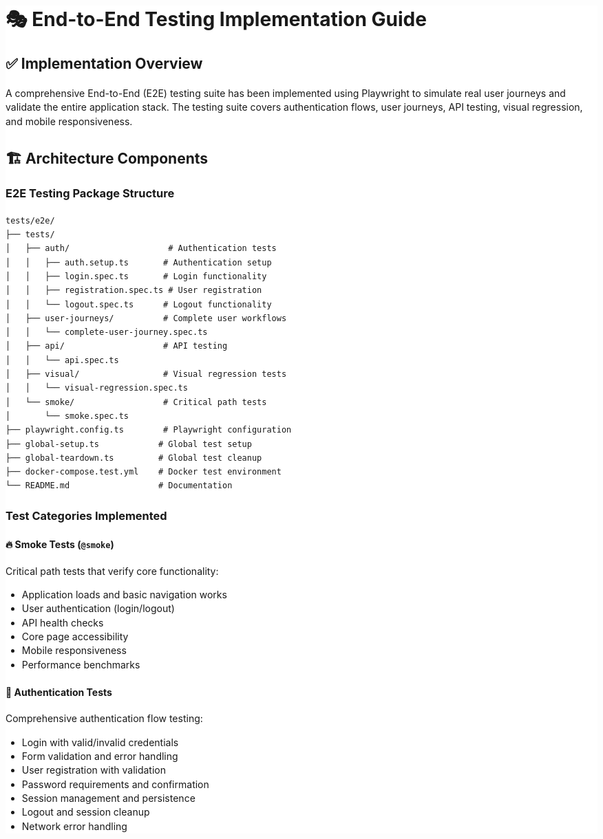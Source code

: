 # 🎭 End-to-End Testing Implementation Guide

## ✅ Implementation Overview

A comprehensive End-to-End (E2E) testing suite has been implemented using Playwright to simulate real user journeys and validate the entire application stack. The testing suite covers authentication flows, user journeys, API testing, visual regression, and mobile responsiveness.

## 🏗️ Architecture Components

### **E2E Testing Package Structure**
```
tests/e2e/
├── tests/
│   ├── auth/                    # Authentication tests
│   │   ├── auth.setup.ts       # Authentication setup
│   │   ├── login.spec.ts       # Login functionality
│   │   ├── registration.spec.ts # User registration
│   │   └── logout.spec.ts      # Logout functionality
│   ├── user-journeys/          # Complete user workflows
│   │   └── complete-user-journey.spec.ts
│   ├── api/                    # API testing
│   │   └── api.spec.ts
│   ├── visual/                 # Visual regression tests
│   │   └── visual-regression.spec.ts
│   └── smoke/                  # Critical path tests
│       └── smoke.spec.ts
├── playwright.config.ts        # Playwright configuration
├── global-setup.ts            # Global test setup
├── global-teardown.ts         # Global test cleanup
├── docker-compose.test.yml    # Docker test environment
└── README.md                  # Documentation
```

### **Test Categories Implemented**

#### **🔥 Smoke Tests (`@smoke`)**
Critical path tests that verify core functionality:
- Application loads and basic navigation works
- User authentication (login/logout)
- API health checks
- Core page accessibility
- Mobile responsiveness
- Performance benchmarks

#### **🔐 Authentication Tests**
Comprehensive authentication flow testing:
- Login with valid/invalid credentials
- Form validation and error handling
- User registration with validation
- Password requirements and confirmation
- Session management and persistence
- Logout and session cleanup
- Network error handling
